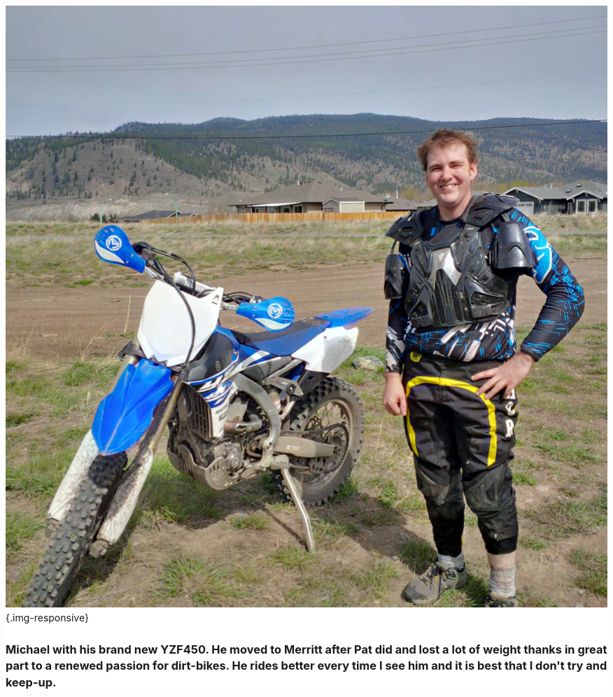 ![Michael 450](michael-450.jpg?cropResze=800,600){.img-responsive}

### Michael with his brand new YZF450.  He moved to Merritt after Pat did and lost a lot of weight thanks in great part to a renewed passion for dirt-bikes.  He rides better every time I see him and it is best that I don't try and keep-up.

